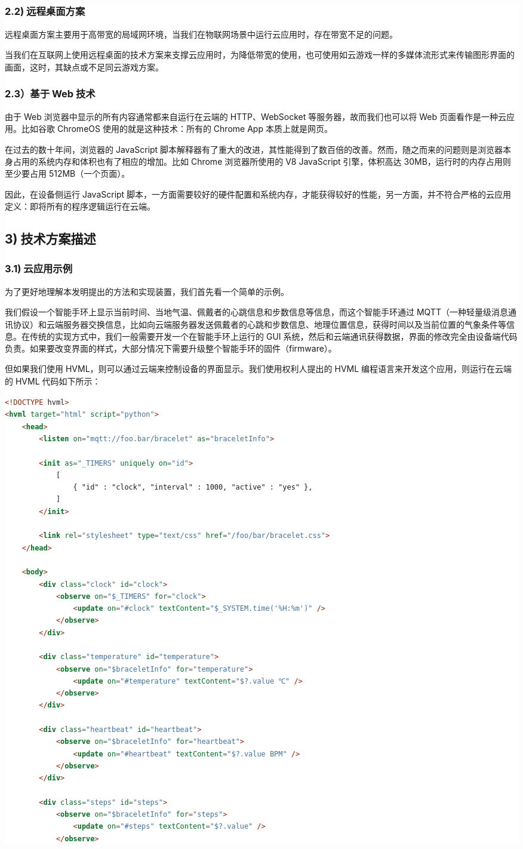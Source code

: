 ### 2.2) 远程桌面方案

远程桌面方案主要用于高带宽的局域网环境，当我们在物联网场景中运行云应用时，存在带宽不足的问题。

当我们在互联网上使用远程桌面的技术方案来支撑云应用时，为降低带宽的使用，也可使用如云游戏一样的多媒体流形式来传输图形界面的画面，这时，其缺点或不足同云游戏方案。

### 2.3）基于 Web 技术

由于 Web 浏览器中显示的所有内容通常都来自运行在云端的 HTTP、WebSocket 等服务器，故而我们也可以将 Web 页面看作是一种云应用。比如谷歌 ChromeOS 使用的就是这种技术：所有的 Chrome App 本质上就是网页。

在过去的数十年间，浏览器的 JavaScript 脚本解释器有了重大的改进，其性能得到了数百倍的改善。然而，随之而来的问题则是浏览器本身占用的系统内存和体积也有了相应的增加。比如 Chrome 浏览器所使用的 V8 JavaScript 引擎，体积高达 30MB，运行时的内存占用则至少要占用 512MB（一个页面）。

因此，在设备侧运行 JavaScript 脚本，一方面需要较好的硬件配置和系统内存，才能获得较好的性能，另一方面，并不符合严格的云应用定义：即将所有的程序逻辑运行在云端。

## 3) 技术方案描述

### 3.1) 云应用示例

为了更好地理解本发明提出的方法和实现装置，我们首先看一个简单的示例。

我们假设一个智能手环上显示当前时间、当地气温、佩戴者的心跳信息和步数信息等信息，而这个智能手环通过 MQTT（一种轻量级消息通讯协议）和云端服务器交换信息，比如向云端服务器发送佩戴者的心跳和步数信息、地理位置信息，获得时间以及当前位置的气象条件等信息。在传统的实现方式中，我们一般需要开发一个在智能手环上运行的 GUI 系统，然后和云端通讯获得数据，界面的修改完全由设备端代码负责。如果要改变界面的样式，大部分情况下需要升级整个智能手环的固件（firmware）。

但如果我们使用 HVML，则可以通过云端来控制设备的界面显示。我们使用权利人提出的 HVML 编程语言来开发这个应用，则运行在云端的 HVML 代码如下所示：

```html
<!DOCTYPE hvml>
<hvml target="html" script="python">
    <head>
        <listen on="mqtt://foo.bar/bracelet" as="braceletInfo">

        <init as="_TIMERS" uniquely on="id">
            [
                { "id" : "clock", "interval" : 1000, "active" : "yes" },
            ]
        </init>

        <link rel="stylesheet" type="text/css" href="/foo/bar/bracelet.css">
    </head>

    <body>
        <div class="clock" id="clock">
            <observe on="$_TIMERS" for="clock">
                <update on="#clock" textContent="$_SYSTEM.time('%H:%m')" />
            </observe>
        </div>

        <div class="temperature" id="temperature">
            <observe on="$braceletInfo" for="temperature">
                <update on="#temperature" textContent="$?.value ℃" />
            </observe>
        </div>

        <div class="heartbeat" id="heartbeat">
            <observe on="$braceletInfo" for="heartbeat">
                <update on="#heartbeat" textContent="$?.value BPM" />
            </observe>
        </div>

        <div class="steps" id="steps">
            <observe on="$braceletInfo" for="steps">
                <update on="#steps" textContent="$?.value" />
            </observe>
```